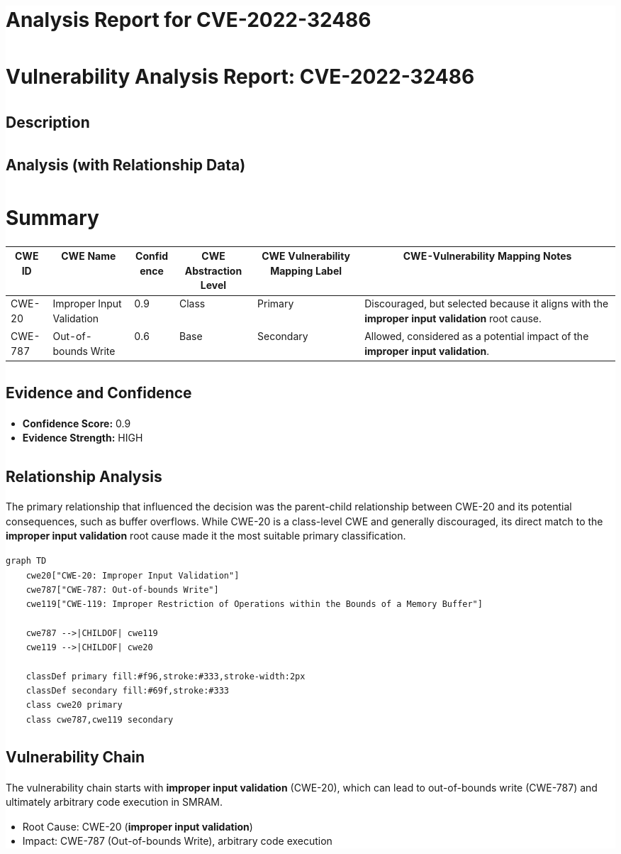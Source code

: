 # Analysis Report for CVE-2022-32486

# Vulnerability Analysis Report: CVE-2022-32486

## Description



## Analysis (with Relationship Data)

# Summary
| CWE ID | CWE Name | Confidence | CWE Abstraction Level | CWE Vulnerability Mapping Label | CWE-Vulnerability Mapping Notes |
|---|---|---|---|---|---|
| CWE-20 | Improper Input Validation | 0.9 | Class | Primary | Discouraged, but selected because it aligns with the **improper input validation** root cause. |
| CWE-787 | Out-of-bounds Write | 0.6 | Base | Secondary | Allowed, considered as a potential impact of the **improper input validation**.|

## Evidence and Confidence

*   **Confidence Score:** 0.9
*   **Evidence Strength:** HIGH

## Relationship Analysis
The primary relationship that influenced the decision was the parent-child relationship between CWE-20 and its potential consequences, such as buffer overflows. While CWE-20 is a class-level CWE and generally discouraged, its direct match to the **improper input validation** root cause made it the most suitable primary classification.

```mermaid
graph TD
    cwe20["CWE-20: Improper Input Validation"]
    cwe787["CWE-787: Out-of-bounds Write"]
    cwe119["CWE-119: Improper Restriction of Operations within the Bounds of a Memory Buffer"]

    cwe787 -->|CHILDOF| cwe119
    cwe119 -->|CHILDOF| cwe20

    classDef primary fill:#f96,stroke:#333,stroke-width:2px
    classDef secondary fill:#69f,stroke:#333
    class cwe20 primary
    class cwe787,cwe119 secondary
```

## Vulnerability Chain
The vulnerability chain starts with **improper input validation** (CWE-20), which can lead to out-of-bounds write (CWE-787) and ultimately arbitrary code execution in SMRAM.
  - Root Cause: CWE-20 (**improper input validation**)
  - Impact: CWE-787 (Out-of-bounds Write), arbitrary code execution
